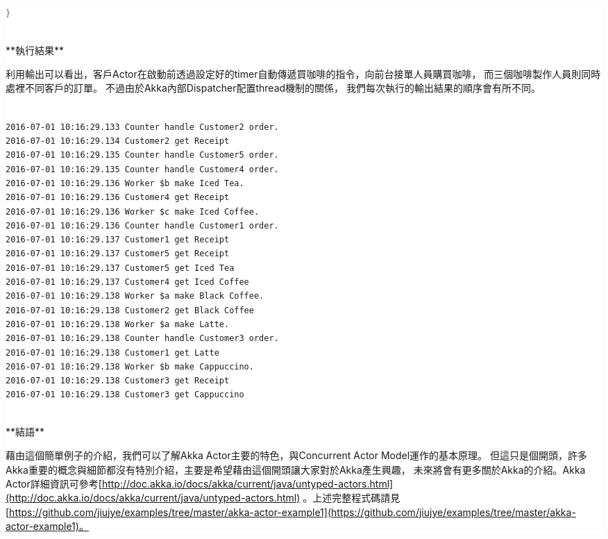 ```java
}
```

<br>
**執行結果**<br>

利用輸出可以看出，客戶Actor在啟動前透過設定好的timer自動傳遞買咖啡的指令，向前台接單人員購買咖啡，
而三個咖啡製作人員則同時處裡不同客戶的訂單。 不過由於Akka內部Dispatcher配置thread機制的關係，
我們每次執行的輸出結果的順序會有所不同。<br><br>

```
2016-07-01 10:16:29.133 Counter handle Customer2 order.
2016-07-01 10:16:29.134 Customer2 get Receipt  
2016-07-01 10:16:29.135 Counter handle Customer5 order.
2016-07-01 10:16:29.135 Counter handle Customer4 order.
2016-07-01 10:16:29.136 Worker $b make Iced Tea.
2016-07-01 10:16:29.136 Customer4 get Receipt  
2016-07-01 10:16:29.136 Worker $c make Iced Coffee.
2016-07-01 10:16:29.136 Counter handle Customer1 order.
2016-07-01 10:16:29.137 Customer1 get Receipt  
2016-07-01 10:16:29.137 Customer5 get Receipt  
2016-07-01 10:16:29.137 Customer5 get Iced Tea
2016-07-01 10:16:29.137 Customer4 get Iced Coffee
2016-07-01 10:16:29.138 Worker $a make Black Coffee.
2016-07-01 10:16:29.138 Customer2 get Black Coffee
2016-07-01 10:16:29.138 Worker $a make Latte.
2016-07-01 10:16:29.138 Counter handle Customer3 order.
2016-07-01 10:16:29.138 Customer1 get Latte
2016-07-01 10:16:29.138 Worker $b make Cappuccino.
2016-07-01 10:16:29.138 Customer3 get Receipt  
2016-07-01 10:16:29.138 Customer3 get Cappuccino
```

<br>
**結語**<br>

藉由這個簡單例子的介紹，我們可以了解Akka Actor主要的特色，與Concurrent Actor Model運作的基本原理。
但這只是個開頭，許多Akka重要的概念與細節都沒有特別介紹，主要是希望藉由這個開頭讓大家對於Akka產生興趣，
未來將會有更多關於Akka的介紹。Akka Actor詳細資訊可參考[http://doc.akka.io/docs/akka/current/java/untyped-actors.html](http://doc.akka.io/docs/akka/current/java/untyped-actors.html)
。上述完整程式碼請見[https://github.com/jiujye/examples/tree/master/akka-actor-example1](https://github.com/jiujye/examples/tree/master/akka-actor-example1)。


